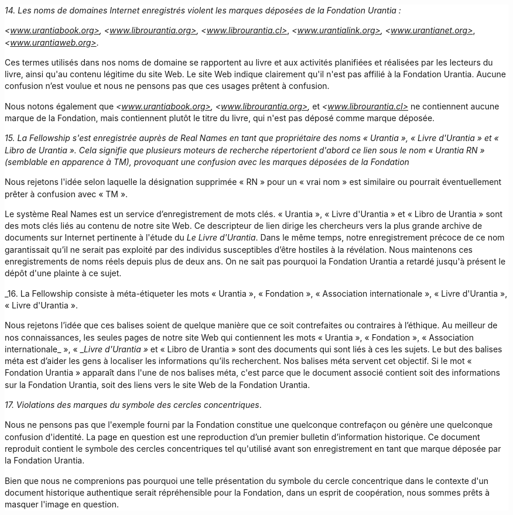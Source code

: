 _14\. Les noms de domaines Internet enregistrés violent les marques déposées de la Fondation Urantia :_

_<www.urantiabook.org>,_
_<www.librourantia.org>,_
_<www.librourantia.cl>_,
_<www.urantialink.org>,_
_<www.urantianet.org>_,
_<www.urantiaweb.org>_.

Ces termes utilisés dans nos noms de domaine se rapportent au livre et aux activités planifiées et réalisées par les lecteurs du livre, ainsi qu'au contenu légitime du site Web. Le site Web indique clairement qu'il n'est pas affilié à la Fondation Urantia. Aucune confusion n’est voulue et nous ne pensons pas que ces usages prêtent à confusion.

Nous notons également que _<www.urantiabook.org>, <www.librourantia.org>,_ et _<www.librourantia.cl>_ ne contiennent aucune marque de la Fondation, mais contiennent plutôt le titre du livre, qui n'est pas déposé comme marque déposée.

_15\. La Fellowship s'est enregistrée auprès de Real Names en tant que propriétaire des noms « Urantia », « Livre d'Urantia » et « Libro de Urantia ». Cela signifie que plusieurs moteurs de recherche répertorient d'abord ce lien sous le nom « Urantia RN » (semblable en apparence à TM), provoquant une confusion avec les marques déposées de la Fondation_

Nous rejetons l'idée selon laquelle la désignation supprimée « RN » pour un « vrai nom » est similaire ou pourrait éventuellement prêter à confusion avec « TM ».

Le système Real Names est un service d’enregistrement de mots clés. « Urantia », « Livre d'Urantia » et « Libro de Urantia » sont des mots clés liés au contenu de notre site Web. Ce descripteur de lien dirige les chercheurs vers la plus grande archive de documents sur Internet pertinente à l'étude du _Le Livre d'Urantia_. Dans le même temps, notre enregistrement précoce de ce nom garantissait qu’il ne serait pas exploité par des individus susceptibles d’être hostiles à la révélation. Nous maintenons ces enregistrements de noms réels depuis plus de deux ans. On ne sait pas pourquoi la Fondation Urantia a retardé jusqu'à présent le dépôt d'une plainte à ce sujet.

_16\. La Fellowship consiste à méta-étiqueter les mots « Urantia », « Fondation », « Association internationale », « Livre d'Urantia », « Livre d'Urantia ».

Nous rejetons l’idée que ces balises soient de quelque manière que ce soit contrefaites ou contraires à l’éthique. Au meilleur de nos connaissances, les seules pages de notre site Web qui contiennent les mots « Urantia », « Fondation », « Association internationale_ », « __Livre d'Urantia »_ et « Libro de Urantia » sont des documents qui sont liés à ces les sujets. Le but des balises méta est d’aider les gens à localiser les informations qu’ils recherchent. Nos balises méta servent cet objectif. Si le mot « Fondation Urantia » apparaît dans l'une de nos balises méta, c'est parce que le document associé contient soit des informations sur la Fondation Urantia, soit des liens vers le site Web de la Fondation Urantia.

_17\. Violations des marques du symbole des cercles concentriques_.

Nous ne pensons pas que l'exemple fourni par la Fondation constitue une quelconque contrefaçon ou génère une quelconque confusion d'identité. La page en question est une reproduction d’un premier bulletin d’information historique. Ce document reproduit contient le symbole des cercles concentriques tel qu'utilisé avant son enregistrement en tant que marque déposée par la Fondation Urantia.

Bien que nous ne comprenions pas pourquoi une telle présentation du symbole du cercle concentrique dans le contexte d'un document historique authentique serait répréhensible pour la Fondation, dans un esprit de coopération, nous sommes prêts à masquer l'image en question.
